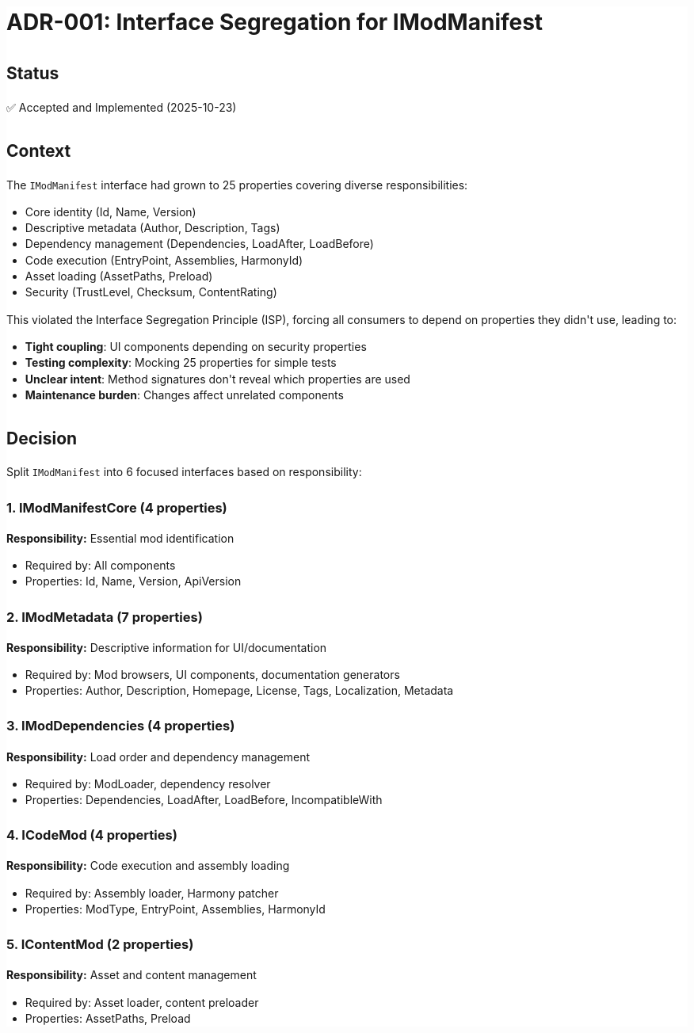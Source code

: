 # ADR-001: Interface Segregation for IModManifest

## Status
✅ Accepted and Implemented (2025-10-23)

## Context

The `IModManifest` interface had grown to 25 properties covering diverse responsibilities:
- Core identity (Id, Name, Version)
- Descriptive metadata (Author, Description, Tags)
- Dependency management (Dependencies, LoadAfter, LoadBefore)
- Code execution (EntryPoint, Assemblies, HarmonyId)
- Asset loading (AssetPaths, Preload)
- Security (TrustLevel, Checksum, ContentRating)

This violated the Interface Segregation Principle (ISP), forcing all consumers to depend on properties they didn't use, leading to:
- **Tight coupling**: UI components depending on security properties
- **Testing complexity**: Mocking 25 properties for simple tests
- **Unclear intent**: Method signatures don't reveal which properties are used
- **Maintenance burden**: Changes affect unrelated components

## Decision

Split `IModManifest` into 6 focused interfaces based on responsibility:

### 1. IModManifestCore (4 properties)
**Responsibility:** Essential mod identification
- Required by: All components
- Properties: Id, Name, Version, ApiVersion

### 2. IModMetadata (7 properties)
**Responsibility:** Descriptive information for UI/documentation
- Required by: Mod browsers, UI components, documentation generators
- Properties: Author, Description, Homepage, License, Tags, Localization, Metadata

### 3. IModDependencies (4 properties)
**Responsibility:** Load order and dependency management
- Required by: ModLoader, dependency resolver
- Properties: Dependencies, LoadAfter, LoadBefore, IncompatibleWith

### 4. ICodeMod (4 properties)
**Responsibility:** Code execution and assembly loading
- Required by: Assembly loader, Harmony patcher
- Properties: ModType, EntryPoint, Assemblies, HarmonyId

### 5. IContentMod (2 properties)
**Responsibility:** Asset and content management
- Required by: Asset loader, content preloader
- Properties: AssetPaths, Preload

